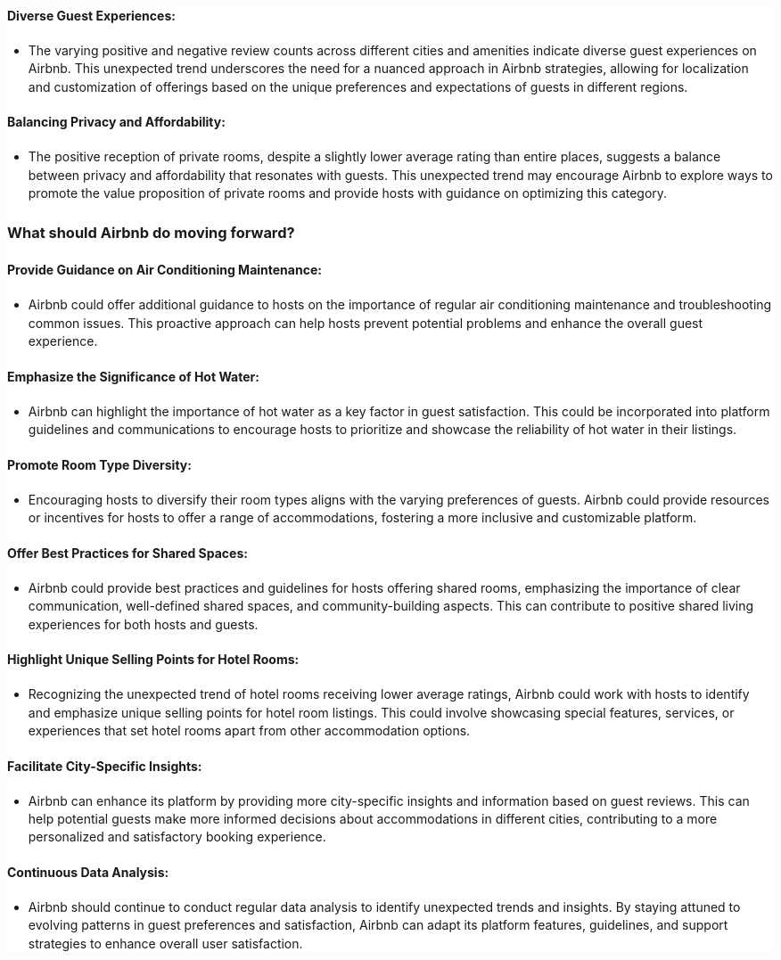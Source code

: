 #### Diverse Guest Experiences:

* The varying positive and negative review counts across different cities and amenities indicate diverse guest experiences on Airbnb. This unexpected trend underscores the need for a nuanced approach in Airbnb strategies, allowing for localization and customization of offerings based on the unique preferences and expectations of guests in different regions.

#### Balancing Privacy and Affordability:

* The positive reception of private rooms, despite a slightly lower average rating than entire places, suggests a balance between privacy and affordability that resonates with guests. This unexpected trend may encourage Airbnb to explore ways to promote the value proposition of private rooms and provide hosts with guidance on optimizing this category.

### What should Airbnb do moving forward?

#### Provide Guidance on Air Conditioning Maintenance:

* Airbnb could offer additional guidance to hosts on the importance of regular air conditioning maintenance and troubleshooting common issues. This proactive approach can help hosts prevent potential problems and enhance the overall guest experience.

#### Emphasize the Significance of Hot Water:

* Airbnb can highlight the importance of hot water as a key factor in guest satisfaction. This could be incorporated into platform guidelines and communications to encourage hosts to prioritize and showcase the reliability of hot water in their listings.

#### Promote Room Type Diversity:

* Encouraging hosts to diversify their room types aligns with the varying preferences of guests. Airbnb could provide resources or incentives for hosts to offer a range of accommodations, fostering a more inclusive and customizable platform.

#### Offer Best Practices for Shared Spaces:

* Airbnb could provide best practices and guidelines for hosts offering shared rooms, emphasizing the importance of clear communication, well-defined shared spaces, and community-building aspects. This can contribute to positive shared living experiences for both hosts and guests.

#### Highlight Unique Selling Points for Hotel Rooms:

* Recognizing the unexpected trend of hotel rooms receiving lower average ratings, Airbnb could work with hosts to identify and emphasize unique selling points for hotel room listings. This could involve showcasing special features, services, or experiences that set hotel rooms apart from other accommodation options.

#### Facilitate City-Specific Insights:

* Airbnb can enhance its platform by providing more city-specific insights and information based on guest reviews. This can help potential guests make more informed decisions about accommodations in different cities, contributing to a more personalized and satisfactory booking experience.

#### Continuous Data Analysis:

* Airbnb should continue to conduct regular data analysis to identify unexpected trends and insights. By staying attuned to evolving patterns in guest preferences and satisfaction, Airbnb can adapt its platform features, guidelines, and support strategies to enhance overall user satisfaction.
